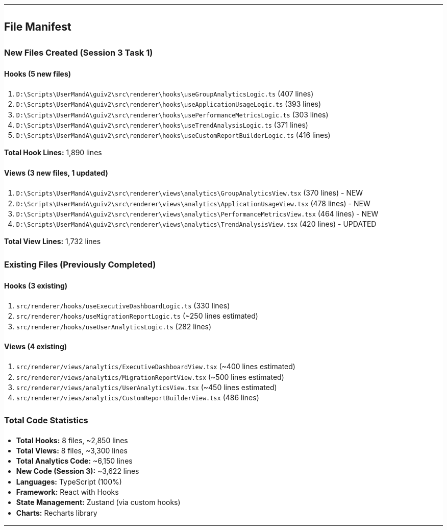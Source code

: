 
---

## File Manifest

### New Files Created (Session 3 Task 1)

#### Hooks (5 new files)
1. `D:\Scripts\UserMandA\guiv2\src\renderer\hooks\useGroupAnalyticsLogic.ts` (407 lines)
2. `D:\Scripts\UserMandA\guiv2\src\renderer\hooks\useApplicationUsageLogic.ts` (393 lines)
3. `D:\Scripts\UserMandA\guiv2\src\renderer\hooks\usePerformanceMetricsLogic.ts` (303 lines)
4. `D:\Scripts\UserMandA\guiv2\src\renderer\hooks\useTrendAnalysisLogic.ts` (371 lines)
5. `D:\Scripts\UserMandA\guiv2\src\renderer\hooks\useCustomReportBuilderLogic.ts` (416 lines)

**Total Hook Lines:** 1,890 lines

#### Views (3 new files, 1 updated)
1. `D:\Scripts\UserMandA\guiv2\src\renderer\views\analytics\GroupAnalyticsView.tsx` (370 lines) - NEW
2. `D:\Scripts\UserMandA\guiv2\src\renderer\views\analytics\ApplicationUsageView.tsx` (478 lines) - NEW
3. `D:\Scripts\UserMandA\guiv2\src\renderer\views\analytics\PerformanceMetricsView.tsx` (464 lines) - NEW
4. `D:\Scripts\UserMandA\guiv2\src\renderer\views\analytics\TrendAnalysisView.tsx` (420 lines) - UPDATED

**Total View Lines:** 1,732 lines

### Existing Files (Previously Completed)

#### Hooks (3 existing)
1. `src/renderer/hooks/useExecutiveDashboardLogic.ts` (330 lines)
2. `src/renderer/hooks/useMigrationReportLogic.ts` (~250 lines estimated)
3. `src/renderer/hooks/useUserAnalyticsLogic.ts` (282 lines)

#### Views (4 existing)
1. `src/renderer/views/analytics/ExecutiveDashboardView.tsx` (~400 lines estimated)
2. `src/renderer/views/analytics/MigrationReportView.tsx` (~500 lines estimated)
3. `src/renderer/views/analytics/UserAnalyticsView.tsx` (~450 lines estimated)
4. `src/renderer/views/analytics/CustomReportBuilderView.tsx` (486 lines)

### Total Code Statistics

- **Total Hooks:** 8 files, ~2,850 lines
- **Total Views:** 8 files, ~3,300 lines
- **Total Analytics Code:** ~6,150 lines
- **New Code (Session 3):** ~3,622 lines
- **Languages:** TypeScript (100%)
- **Framework:** React with Hooks
- **State Management:** Zustand (via custom hooks)
- **Charts:** Recharts library

---